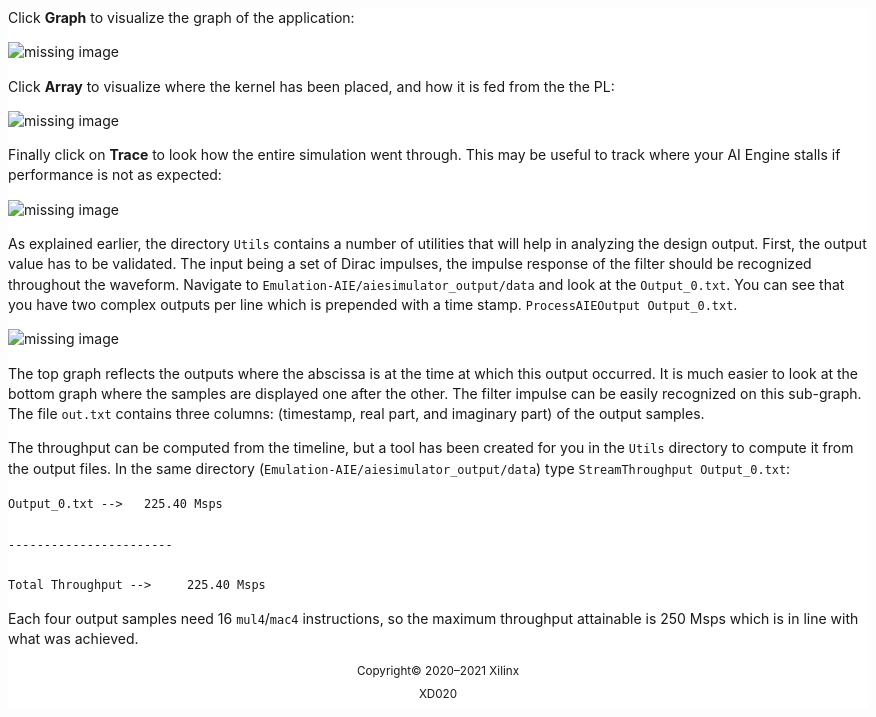 Click **Graph** to visualize the graph of the application:

![missing image](../Images/GraphSingleKernel.jpg)

Click **Array** to visualize where the kernel has been placed, and how it is fed from the the PL:

![missing image](../Images/ArraySingleKernel.jpg)

Finally click on **Trace** to look how the entire simulation went through. This may be useful to track where your AI Engine stalls if performance is not as expected:

![missing image](../Images/TimelineSingleKernel.jpg)

As explained earlier, the directory `Utils` contains a number of utilities that will help in analyzing the design output. First, the output value has to be validated. The input being a set of Dirac impulses, the impulse response of the filter should be recognized throughout the waveform. Navigate to `Emulation-AIE/aiesimulator_output/data` and look at the `Output_0.txt`. You can see that you have two complex outputs per line which is prepended with a time stamp.  `ProcessAIEOutput Output_0.txt`.

![missing image](../Images/GraphOutputSingleKernel.jpg)

The top graph reflects the outputs where the abscissa is at the time at which this output occurred. It is much easier to look at the bottom graph where the samples are displayed one after the other. The filter impulse can be easily recognized on this sub-graph. The file `out.txt` contains three columns: (timestamp, real part, and imaginary part) of the output samples.

The throughput can be computed from the timeline, but a tool has been created for you in the `Utils` directory to compute it from the output files. In the same directory (`Emulation-AIE/aiesimulator_output/data`) type `StreamThroughput Output_0.txt`:

```
Output_0.txt -->   225.40 Msps

-----------------------

Total Throughput -->     225.40 Msps
```

Each four output samples need 16 `mul4`/`mac4` instructions, so the maximum throughput attainable is 250 Msps which is in line with what was achieved.






<p align="center"><sup>Copyright&copy; 2020–2021 Xilinx</sup><br><sup>XD020</sup></br></p>
